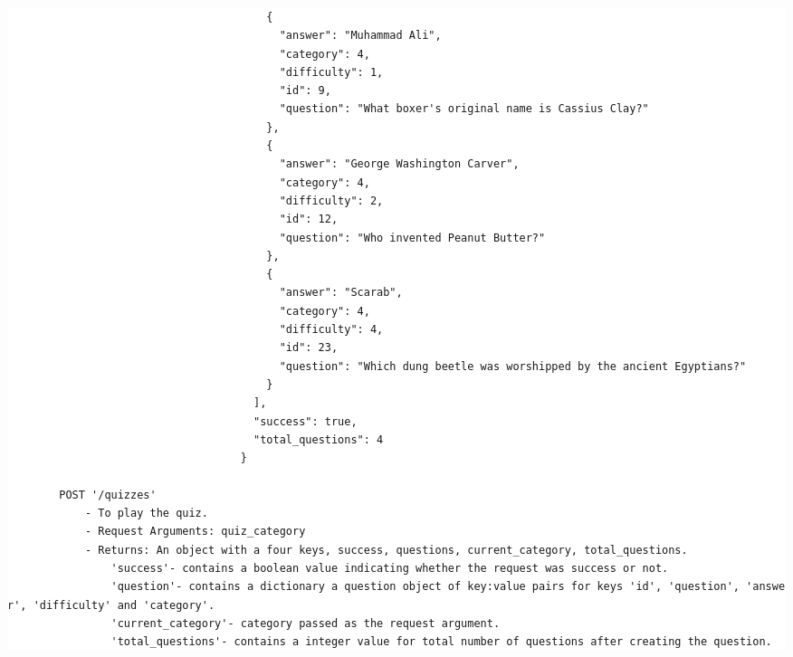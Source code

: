 ```
									    {
									      "answer": "Muhammad Ali",
									      "category": 4,
									      "difficulty": 1,
									      "id": 9,
									      "question": "What boxer's original name is Cassius Clay?"
									    },
									    {
									      "answer": "George Washington Carver",
									      "category": 4,
									      "difficulty": 2,
									      "id": 12,
									      "question": "Who invented Peanut Butter?"
									    },
									    {
									      "answer": "Scarab",
									      "category": 4,
									      "difficulty": 4,
									      "id": 23,
									      "question": "Which dung beetle was worshipped by the ancient Egyptians?"
									    }
									  ],
									  "success": true,
									  "total_questions": 4
									}

		POST '/quizzes'
			- To play the quiz.
			- Request Arguments: quiz_category
			- Returns: An object with a four keys, success, questions, current_category, total_questions.
				'success'- contains a boolean value indicating whether the request was success or not.
				'question'- contains a dictionary a question object of key:value pairs for keys 'id', 'question', 'answer', 'difficulty' and 'category'.
				'current_category'- category passed as the request argument.
				'total_questions'- contains a integer value for total number of questions after creating the question.
```
